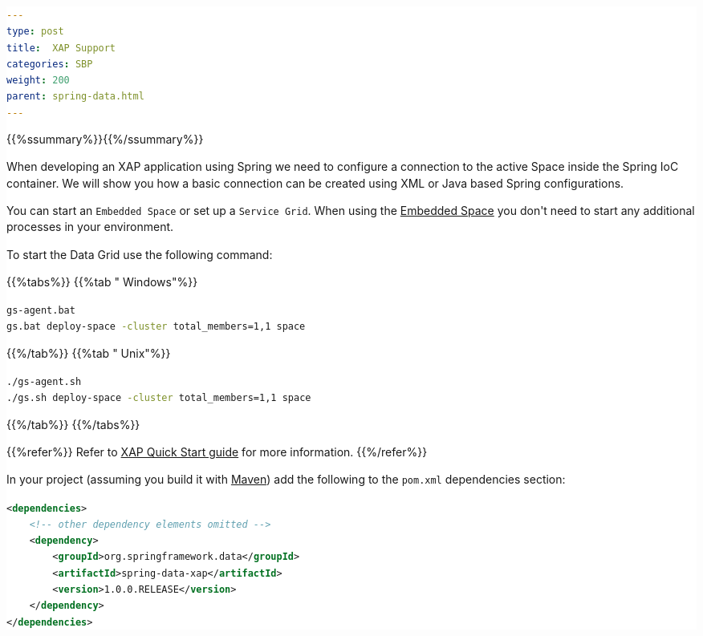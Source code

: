 ```yaml
---
type: post
title:  XAP Support
categories: SBP
weight: 200
parent: spring-data.html
---
```


{{%ssummary%}}{{%/ssummary%}}



When developing an XAP application using Spring we need to configure a connection to the active Space inside the Spring IoC container. We will show you how a basic connection can be created using XML or Java based Spring configurations.

You can start an `Embedded Space` or set up a `Service Grid`. When using the [Embedded Space]({{%latestjavatuturl%}}/java-tutorial-part1.html) you don't need to start any additional processes in your environment.

To start the Data Grid use the following command:


{{%tabs%}}
{{%tab " Windows"%}}

```bash
gs-agent.bat
gs.bat deploy-space -cluster total_members=1,1 space
```
{{%/tab%}}
{{%tab " Unix"%}}

```bash
./gs-agent.sh
./gs.sh deploy-space -cluster total_members=1,1 space
```
{{%/tab%}}
{{%/tabs%}}

{{%refer%}}
Refer to [XAP Quick Start guide]({{%latestjavatuturl%}}/xap-java-in-5-minutes.html) for more information.
{{%/refer%}}

In your project (assuming you build it with [Maven](http://maven.apache.org/)) add the following to the `pom.xml` dependencies section:


```xml
<dependencies>
    <!-- other dependency elements omitted -->
    <dependency>
        <groupId>org.springframework.data</groupId>
        <artifactId>spring-data-xap</artifactId>
        <version>1.0.0.RELEASE</version>
    </dependency>
</dependencies>
```
